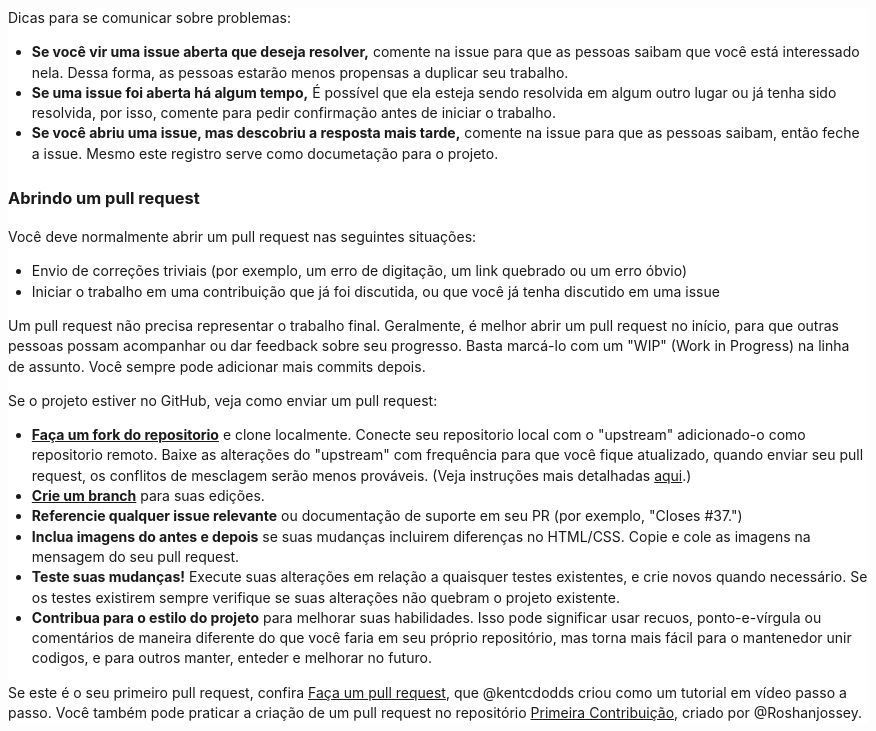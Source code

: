 Dicas para se comunicar sobre problemas:

- **Se você vir uma issue aberta que deseja resolver,** comente na issue para
  que as pessoas saibam que você está interessado nela. Dessa forma, as pessoas
  estarão menos propensas a duplicar seu trabalho.
- **Se uma issue foi aberta há algum tempo,** É possível que ela esteja sendo
  resolvida em algum outro lugar ou já tenha sido resolvida, por isso, comente
  para pedir confirmação antes de iniciar o trabalho.
- **Se você abriu uma issue, mas descobriu a resposta mais tarde,** comente na
  issue para que as pessoas saibam, então feche a issue. Mesmo este registro
  serve como documetação para o projeto.

### Abrindo um pull request

Você deve normalmente abrir um pull request nas seguintes situações:

- Envio de correções triviais (por exemplo, um erro de digitação, um link
  quebrado ou um erro óbvio)
- Iniciar o trabalho em uma contribuição que já foi discutida, ou que você já
  tenha discutido em uma issue

Um pull request não precisa representar o trabalho final. Geralmente, é melhor
abrir um pull request no início, para que outras pessoas possam acompanhar ou
dar feedback sobre seu progresso. Basta marcá-lo com um "WIP" (Work in Progress)
na linha de assunto. Você sempre pode adicionar mais commits depois.

Se o projeto estiver no GitHub, veja como enviar um pull request:

- **[Faça um fork do repositorio](https://guides.github.com/activities/forking/)**
  e clone localmente. Conecte seu repositorio local com o "upstream"
  adicionado-o como repositorio remoto. Baixe as alterações do "upstream" com
  frequência para que você fique atualizado, quando enviar seu pull request, os
  conflitos de mesclagem serão menos prováveis. (Veja instruções mais detalhadas
  [aqui](https://help.github.com/articles/syncing-a-fork/).)
- **[Crie um branch](https://guides.github.com/introduction/flow/)** para suas
  edições.
- **Referencie qualquer issue relevante** ou documentação de suporte em seu PR
  (por exemplo, "Closes #37.")
- **Inclua imagens do antes e depois** se suas mudanças incluirem diferenças no
  HTML/CSS. Copie e cole as imagens na mensagem do seu pull request.
- **Teste suas mudanças!** Execute suas alterações em relação a quaisquer testes
  existentes, e crie novos quando necessário. Se os testes existirem sempre
  verifique se suas alterações não quebram o projeto existente.
- **Contribua para o estilo do projeto** para melhorar suas habilidades. Isso
  pode significar usar recuos, ponto-e-vírgula ou comentários de maneira
  diferente do que você faria em seu próprio repositório, mas torna mais fácil
  para o mantenedor unir codigos, e para outros manter, enteder e melhorar no
  futuro.

Se este é o seu primeiro pull request, confira
[Faça um pull request](http://makeapullrequest.com/), que @kentcdodds criou como
um tutorial em vídeo passo a passo. Você também pode praticar a criação de um
pull request no repositório
[Primeira Contribuição](https://github.com/Roshanjossey/first-contributions),
criado por @Roshanjossey.
